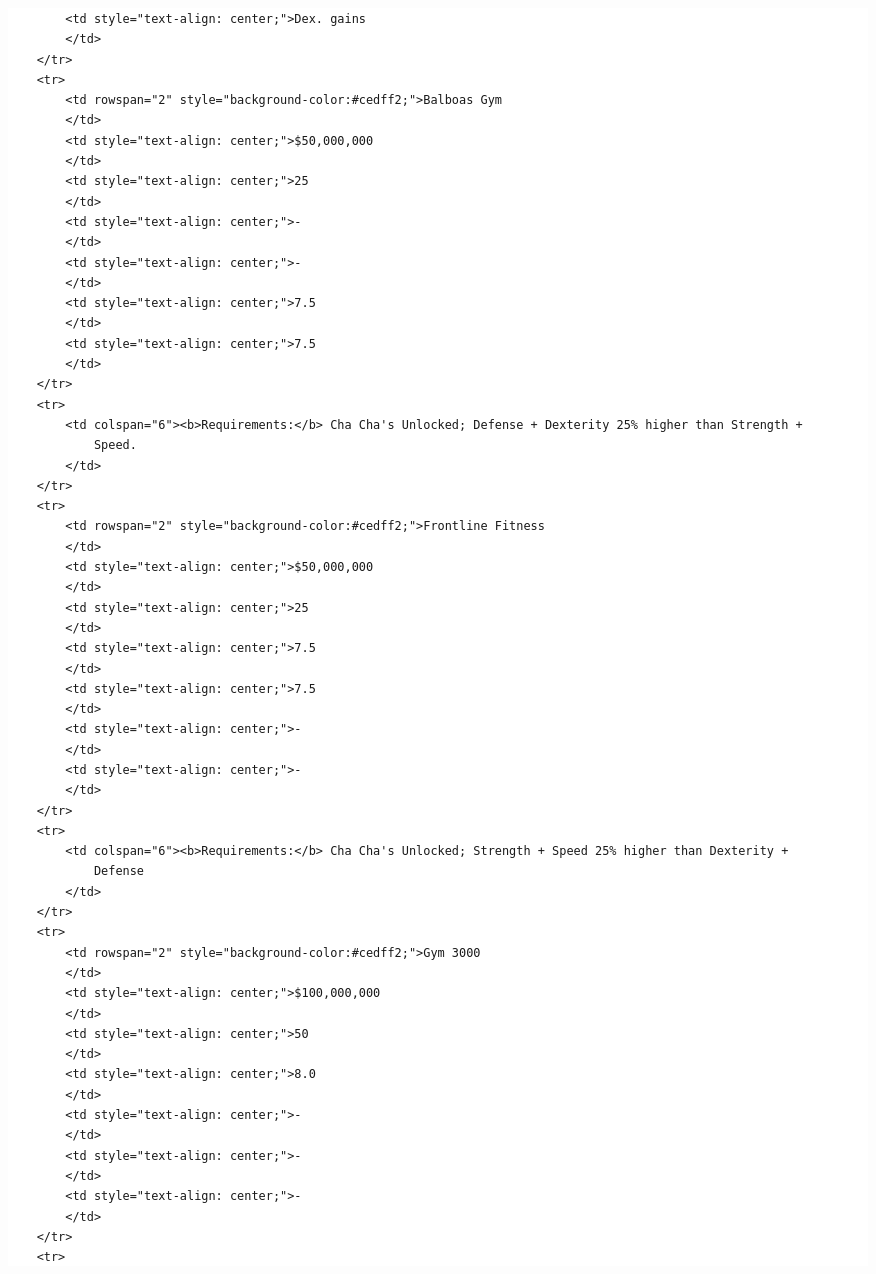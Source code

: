             <td style="text-align: center;">Dex. gains
            </td>
        </tr>
        <tr>
            <td rowspan="2" style="background-color:#cedff2;">Balboas Gym
            </td>
            <td style="text-align: center;">$50,000,000
            </td>
            <td style="text-align: center;">25
            </td>
            <td style="text-align: center;">-
            </td>
            <td style="text-align: center;">-
            </td>
            <td style="text-align: center;">7.5
            </td>
            <td style="text-align: center;">7.5
            </td>
        </tr>
        <tr>
            <td colspan="6"><b>Requirements:</b> Cha Cha's Unlocked; Defense + Dexterity 25% higher than Strength +
                Speed.
            </td>
        </tr>
        <tr>
            <td rowspan="2" style="background-color:#cedff2;">Frontline Fitness
            </td>
            <td style="text-align: center;">$50,000,000
            </td>
            <td style="text-align: center;">25
            </td>
            <td style="text-align: center;">7.5
            </td>
            <td style="text-align: center;">7.5
            </td>
            <td style="text-align: center;">-
            </td>
            <td style="text-align: center;">-
            </td>
        </tr>
        <tr>
            <td colspan="6"><b>Requirements:</b> Cha Cha's Unlocked; Strength + Speed 25% higher than Dexterity +
                Defense
            </td>
        </tr>
        <tr>
            <td rowspan="2" style="background-color:#cedff2;">Gym 3000
            </td>
            <td style="text-align: center;">$100,000,000
            </td>
            <td style="text-align: center;">50
            </td>
            <td style="text-align: center;">8.0
            </td>
            <td style="text-align: center;">-
            </td>
            <td style="text-align: center;">-
            </td>
            <td style="text-align: center;">-
            </td>
        </tr>
        <tr>